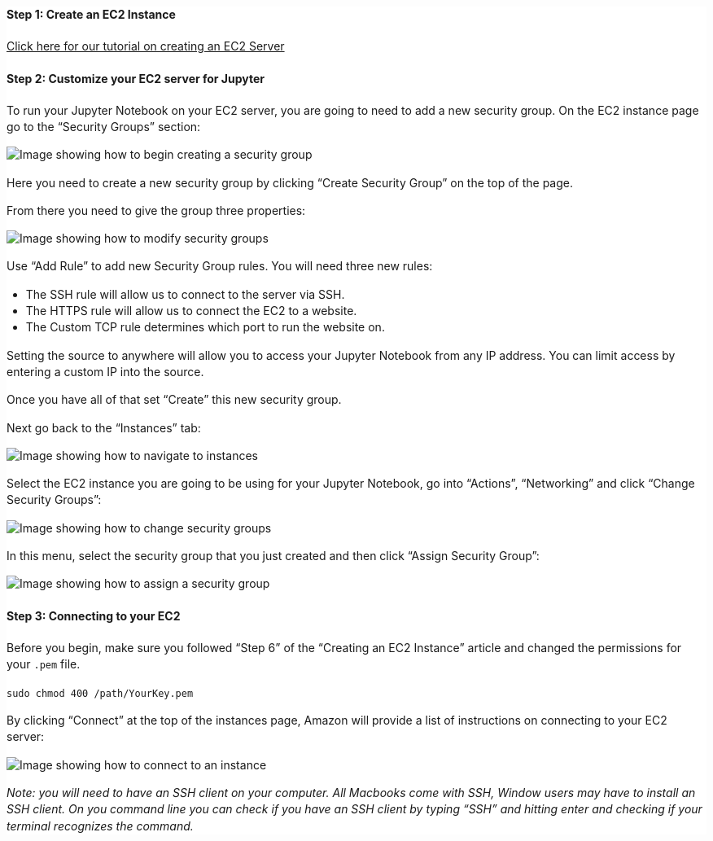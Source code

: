 #### Step 1: Create an EC2 Instance

[Click here for our tutorial on creating an EC2 Server](https://dataschool.com/data-modeling-101/creating-an-ec2-server/)

#### Step 2: Customize your EC2 server for Jupyter

To run your Jupyter Notebook on your EC2 server, you are going to need to add a new security group. On the EC2 instance page go to the “Security Groups” section:

![Image showing how to begin creating a security group](/assets/images/data-modeling-101/jupyter_article/createSecurityGroup.png)

Here you need to create a new security group by clicking “Create Security Group” on the top of the page.

From there you need to give the group three properties:

![Image showing how to modify security groups](/assets/images/data-modeling-101/jupyter_article/securityGroups.png)

Use “Add Rule” to add new Security Group rules. You will need three new rules:

* The SSH rule will allow us to connect to the server via SSH.
* The HTTPS rule will allow us to connect the EC2 to a website.
* The Custom TCP rule determines which port to run the website on.

Setting the source to anywhere will allow you to access your Jupyter Notebook from any IP address. You can limit access by entering a custom IP into the source.

Once you have all of that set “Create” this new security group.

Next go back to the “Instances” tab:

![Image showing how to navigate to instances](/assets/images/data-modeling-101/jupyter_article/navToInstances.png)

Select the EC2 instance you are going to be using for your Jupyter Notebook, go into “Actions”, “Networking” and click “Change Security Groups”:

![Image showing how to change security groups](/assets/images/data-modeling-101/jupyter_article/navToSecurityGroups.png)

In this menu, select the security group that you just created and then click “Assign Security Group”:

![Image showing how to assign a security group](/assets/images/data-modeling-101/jupyter_article/securityGroups.png)

#### Step 3: Connecting to your EC2

Before you begin, make sure you followed “Step 6” of the “Creating an EC2 Instance” article and changed the permissions for your `.pem` file.

`sudo chmod 400 /path/YourKey.pem`

By clicking “Connect” at the top of the instances page, Amazon will provide a list of instructions on connecting to your EC2 server:

![Image showing how to connect to an instance](/assets/images/data-modeling-101/jupyter_article/connect.png)

_Note: you will need to have an SSH client on your computer. All Macbooks come with SSH, Window users may have to install an SSH client. On you command line you can check if you have an SSH client by typing “SSH” and hitting enter and checking if your terminal recognizes the command._

